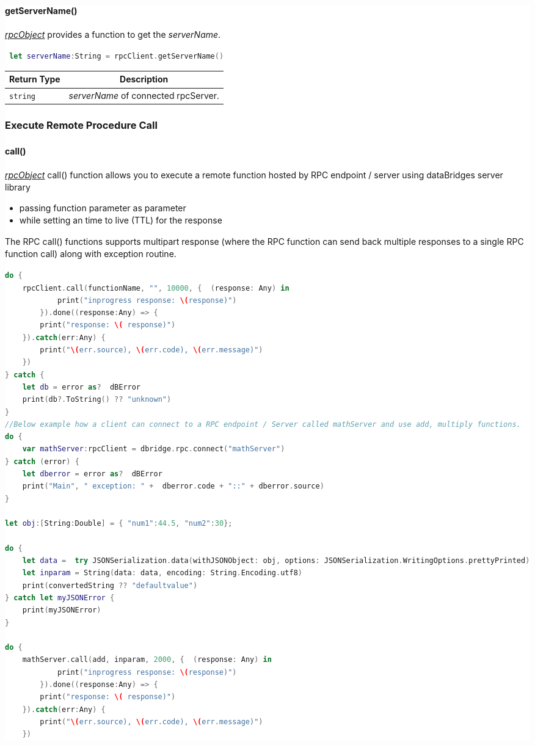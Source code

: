 #### getServerName() 

*<u>rpcObject</u>* provides a function to get the *serverName*. 

```swift
 let serverName:String = rpcClient.getServerName() 
```

| Return Type | Description                          |
| ----------- | ------------------------------------ |
| `string`    | *serverName* of connected rpcServer. |

### Execute Remote Procedure Call

#### call() 

*<u>rpcObject</u>*  call() function allows you to execute a remote function hosted by RPC endpoint / server using dataBridges server library

- passing function parameter as parameter
- while setting an time to live (TTL) for the response 

The RPC call() functions supports multipart response (where the RPC function can send back multiple responses to a single RPC function call) along with exception routine.

```swift
do {
    rpcClient.call(functionName, "", 10000, {  (response: Any) in
         	print("inprogress response: \(response)")
        }).done((response:Any) => {
        print("response: \( response)")
    }).catch(err:Any) {
        print("\(err.source), \(err.code), \(err.message)")
    })
} catch {
    let db = error as?  dBError
    print(db?.ToString() ?? "unknown")
}     
//Below example how a client can connect to a RPC endpoint / Server called mathServer and use add, multiply functions.
do {
    var mathServer:rpcClient = dbridge.rpc.connect("mathServer")       
} catch (error) {   
    let dberror = error as?  dBError
    print("Main", " exception: " +  dberror.code + "::" + dberror.source)
}

let obj:[String:Double] = { "num1":44.5, "num2":30};

do {
    let data =  try JSONSerialization.data(withJSONObject: obj, options: JSONSerialization.WritingOptions.prettyPrinted) 
    let inparam = String(data: data, encoding: String.Encoding.utf8) 
    print(convertedString ?? "defaultvalue")
} catch let myJSONError {
    print(myJSONError)
} 

do {
    mathServer.call(add, inparam, 2000, {  (response: Any) in
      		print("inprogress response: \(response)")
      	}).done((response:Any) => {
        print("response: \( response)")
    }).catch(err:Any) {
        print("\(err.source), \(err.code), \(err.message)")
    })
```